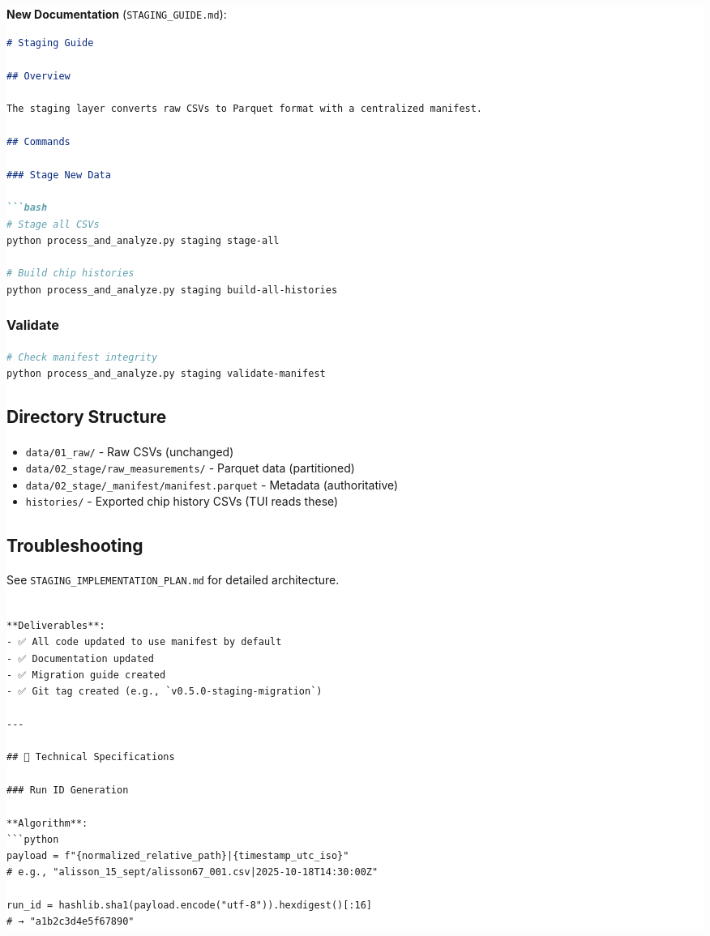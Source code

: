 **New Documentation** (`STAGING_GUIDE.md`):

```markdown
# Staging Guide

## Overview

The staging layer converts raw CSVs to Parquet format with a centralized manifest.

## Commands

### Stage New Data

```bash
# Stage all CSVs
python process_and_analyze.py staging stage-all

# Build chip histories
python process_and_analyze.py staging build-all-histories
```

### Validate

```bash
# Check manifest integrity
python process_and_analyze.py staging validate-manifest
```

## Directory Structure

- `data/01_raw/` - Raw CSVs (unchanged)
- `data/02_stage/raw_measurements/` - Parquet data (partitioned)
- `data/02_stage/_manifest/manifest.parquet` - Metadata (authoritative)
- `histories/` - Exported chip history CSVs (TUI reads these)

## Troubleshooting

See `STAGING_IMPLEMENTATION_PLAN.md` for detailed architecture.
```

**Deliverables**:
- ✅ All code updated to use manifest by default
- ✅ Documentation updated
- ✅ Migration guide created
- ✅ Git tag created (e.g., `v0.5.0-staging-migration`)

---

## 📐 Technical Specifications

### Run ID Generation

**Algorithm**:
```python
payload = f"{normalized_relative_path}|{timestamp_utc_iso}"
# e.g., "alisson_15_sept/alisson67_001.csv|2025-10-18T14:30:00Z"

run_id = hashlib.sha1(payload.encode("utf-8")).hexdigest()[:16]
# → "a1b2c3d4e5f67890"
```
